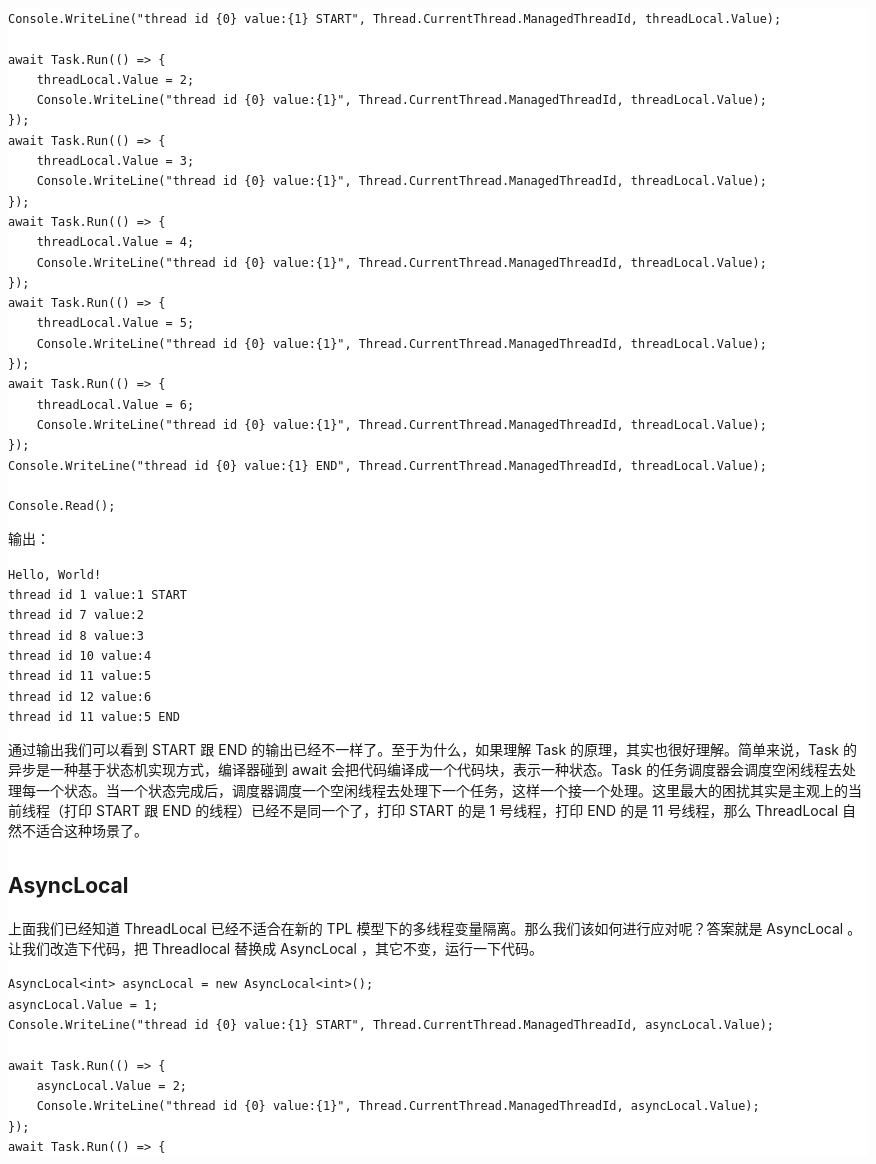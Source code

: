 ```
Console.WriteLine("thread id {0} value:{1} START", Thread.CurrentThread.ManagedThreadId, threadLocal.Value);

await Task.Run(() => {
    threadLocal.Value = 2;
    Console.WriteLine("thread id {0} value:{1}", Thread.CurrentThread.ManagedThreadId, threadLocal.Value);
});
await Task.Run(() => {
    threadLocal.Value = 3;
    Console.WriteLine("thread id {0} value:{1}", Thread.CurrentThread.ManagedThreadId, threadLocal.Value);
});
await Task.Run(() => {
    threadLocal.Value = 4;
    Console.WriteLine("thread id {0} value:{1}", Thread.CurrentThread.ManagedThreadId, threadLocal.Value);
});
await Task.Run(() => {
    threadLocal.Value = 5;
    Console.WriteLine("thread id {0} value:{1}", Thread.CurrentThread.ManagedThreadId, threadLocal.Value);
});
await Task.Run(() => {
    threadLocal.Value = 6;
    Console.WriteLine("thread id {0} value:{1}", Thread.CurrentThread.ManagedThreadId, threadLocal.Value);
});
Console.WriteLine("thread id {0} value:{1} END", Thread.CurrentThread.ManagedThreadId, threadLocal.Value);

Console.Read();
```
输出：
```
Hello, World!
thread id 1 value:1 START
thread id 7 value:2
thread id 8 value:3
thread id 10 value:4
thread id 11 value:5
thread id 12 value:6
thread id 11 value:5 END
```
通过输出我们可以看到 START 跟 END 的输出已经不一样了。至于为什么，如果理解 Task 的原理，其实也很好理解。简单来说，Task 的异步是一种基于状态机实现方式，编译器碰到 await 会把代码编译成一个代码块，表示一种状态。Task 的任务调度器会调度空闲线程去处理每一个状态。当一个状态完成后，调度器调度一个空闲线程去处理下一个任务，这样一个接一个处理。这里最大的困扰其实是主观上的当前线程（打印 START 跟 END 的线程）已经不是同一个了，打印 START 的是 1 号线程，打印 END 的是 11 号线程，那么 ThreadLocal 自然不适合这种场景了。
##  AsyncLocal
上面我们已经知道 ThreadLocal 已经不适合在新的 TPL 模型下的多线程变量隔离。那么我们该如何进行应对呢？答案就是 AsyncLocal 。   
让我们改造下代码，把 Threadlocal 替换成 AsyncLocal ，其它不变，运行一下代码。
```
AsyncLocal<int> asyncLocal = new AsyncLocal<int>();
asyncLocal.Value = 1;
Console.WriteLine("thread id {0} value:{1} START", Thread.CurrentThread.ManagedThreadId, asyncLocal.Value);

await Task.Run(() => {
    asyncLocal.Value = 2;
    Console.WriteLine("thread id {0} value:{1}", Thread.CurrentThread.ManagedThreadId, asyncLocal.Value);
});
await Task.Run(() => {
```